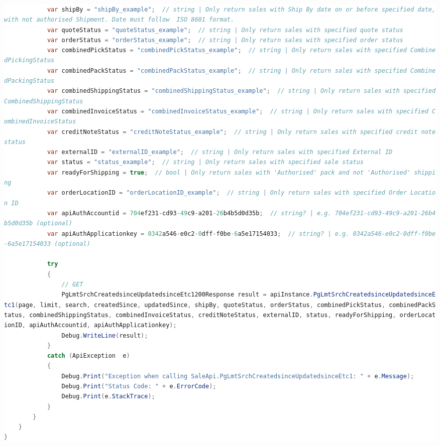 ```csharp
            var shipBy = "shipBy_example";  // string | Only return sales with Ship By date on or before specified date, with not authorised Shipment. Date must follow  ISO 8601 format.
            var quoteStatus = "quoteStatus_example";  // string | Only return sales with specified quote status
            var orderStatus = "orderStatus_example";  // string | Only return sales with specified order status
            var combinedPickStatus = "combinedPickStatus_example";  // string | Only return sales with specified CombinedPickingStatus
            var combinedPackStatus = "combinedPackStatus_example";  // string | Only return sales with specified CombinedPackingStatus
            var combinedShippingStatus = "combinedShippingStatus_example";  // string | Only return sales with specified CombinedShippingStatus
            var combinedInvoiceStatus = "combinedInvoiceStatus_example";  // string | Only return sales with specified CombinedInvoiceStatus
            var creditNoteStatus = "creditNoteStatus_example";  // string | Only return sales with specified credit note status
            var externalID = "externalID_example";  // string | Only return sales with specified External ID
            var status = "status_example";  // string | Only return sales with specified sale status
            var readyForShipping = true;  // bool | Only return sales with 'Authorised' pack and not 'Authorised' shipping
            var orderLocationID = "orderLocationID_example";  // string | Only return sales with specified Order Location ID
            var apiAuthAccountid = 704ef231-cd93-49c9-a201-26b4b5d0d35b;  // string? | e.g. 704ef231-cd93-49c9-a201-26b4b5d0d35b (optional)
            var apiAuthApplicationkey = 0342a546-e0c2-0dff-f0be-6a5e17154033;  // string? | e.g. 0342a546-e0c2-0dff-f0be-6a5e17154033 (optional)

            try
            {
                // GET
                PgLmtSrchCreatedsinceUpdatedsinceEtc1200Response result = apiInstance.PgLmtSrchCreatedsinceUpdatedsinceEtc1(page, limit, search, createdSince, updatedSince, shipBy, quoteStatus, orderStatus, combinedPickStatus, combinedPackStatus, combinedShippingStatus, combinedInvoiceStatus, creditNoteStatus, externalID, status, readyForShipping, orderLocationID, apiAuthAccountid, apiAuthApplicationkey);
                Debug.WriteLine(result);
            }
            catch (ApiException  e)
            {
                Debug.Print("Exception when calling SaleApi.PgLmtSrchCreatedsinceUpdatedsinceEtc1: " + e.Message);
                Debug.Print("Status Code: " + e.ErrorCode);
                Debug.Print(e.StackTrace);
            }
        }
    }
}
```
